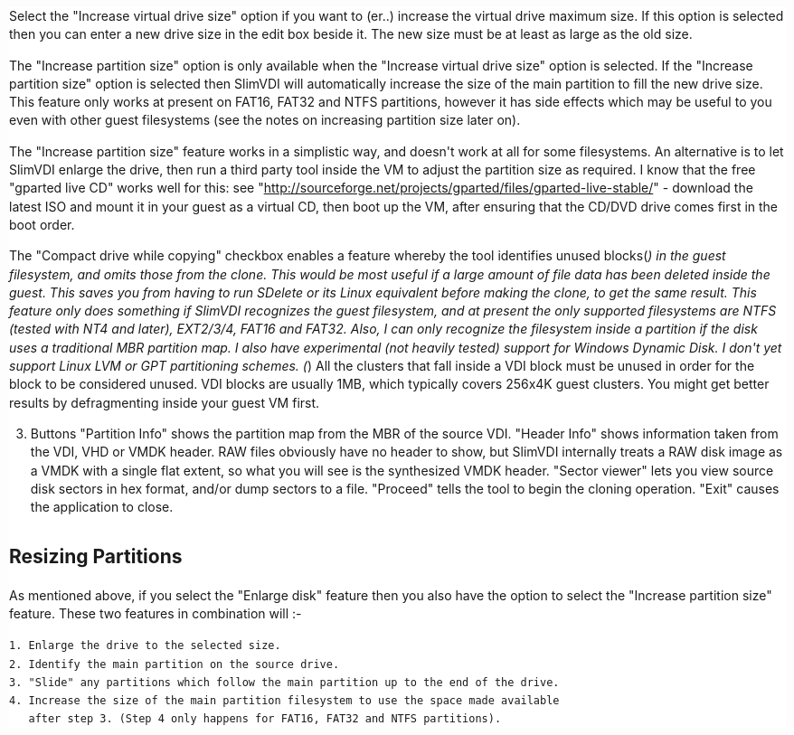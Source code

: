 Select the "Increase virtual drive size" option if you want to (er..) increase the virtual drive
maximum size. If this option is selected then you can enter a new drive size in the edit box beside
it. The new size must be at least as large as the old size.

The "Increase partition size" option is only available when the "Increase virtual drive size" option
is selected. If the "Increase partition size" option is selected then SlimVDI will automatically
increase the size of the main partition to fill the new drive size. This feature only works at
present on FAT16, FAT32 and NTFS partitions, however it has side effects which may be useful to
you even with other guest filesystems (see the notes on increasing partition size later on).

The "Increase partition size" feature works in a simplistic way, and doesn't work at all for some
filesystems. An alternative is to let SlimVDI enlarge the drive, then run a third party tool inside
the VM to adjust the partition size as required. I know that the free "gparted live CD" works
well for this: see "http://sourceforge.net/projects/gparted/files/gparted-live-stable/" - download
the latest ISO and mount it in your guest as a virtual CD, then boot up the VM, after ensuring that
the CD/DVD drive comes first in the boot order.

The "Compact drive while copying" checkbox enables a feature whereby the tool identifies unused
blocks(*) in the guest filesystem, and omits those from the clone. This would be most useful if a
large amount of file data has been deleted inside the guest. This saves you from having to run SDelete
or its Linux equivalent before making the clone, to get the same result. This feature only does
something if SlimVDI recognizes the guest filesystem, and at present the only supported filesystems
are NTFS (tested with NT4 and later), EXT2/3/4, FAT16 and FAT32. Also, I can only recognize the
filesystem inside a partition if the disk uses a traditional MBR partition map. I also have experimental
(not heavily tested) support for Windows Dynamic Disk. I don't yet support Linux LVM or GPT partitioning
schemes.
(*) All the clusters that fall inside a VDI block must be unused in order for the block to be
considered unused. VDI blocks are usually 1MB, which typically covers 256x4K guest clusters. You
might get better results by defragmenting inside your guest VM first.

3. Buttons
"Partition Info" shows the partition map from the MBR of the source VDI.
"Header Info" shows information taken from the VDI, VHD or VMDK header. RAW files obviously have no
header to show, but SlimVDI internally treats a RAW disk image as a VMDK with a single flat extent,
so what you will see is the synthesized VMDK header.
"Sector viewer" lets you view source disk sectors in hex format, and/or dump sectors to a file.
"Proceed" tells the tool to begin the cloning operation.
"Exit" causes the application to close.


Resizing Partitions
-------------------
As mentioned above, if you select the "Enlarge disk" feature then you also have the option to
select the "Increase partition size" feature. These two features in combination will :-

    1. Enlarge the drive to the selected size.
    2. Identify the main partition on the source drive.
    3. "Slide" any partitions which follow the main partition up to the end of the drive.
    4. Increase the size of the main partition filesystem to use the space made available
       after step 3. (Step 4 only happens for FAT16, FAT32 and NTFS partitions).
